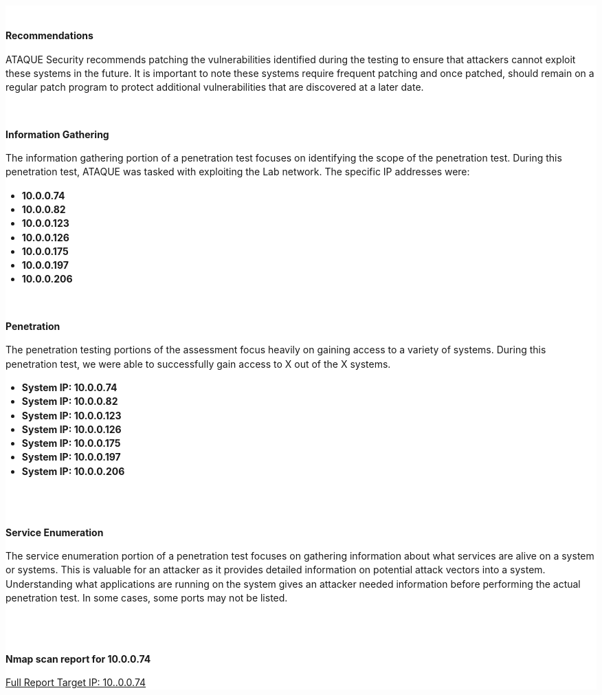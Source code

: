 
<br>

**Recommendations**

ATAQUE Security recommends patching the vulnerabilities identified during the testing to ensure that attackers cannot exploit these systems in the future. It is important to note these systems require frequent patching and once patched, should remain on a regular patch program to protect additional vulnerabilities that are discovered at a later date.

<br>

**Information Gathering**

The information gathering portion of a penetration test focuses on identifying the scope of the penetration test. During this penetration test, ATAQUE was tasked with exploiting the Lab network. The specific IP addresses were:

* **10.0.0.74**
* **10.0.0.82**
* **10.0.0.123**
* **10.0.0.126**
* **10.0.0.175**
* **10.0.0.197**
* **10.0.0.206**

<br>

**Penetration**

The penetration testing portions of the assessment focus heavily on gaining access to a variety of systems. During this penetration test, we were able to successfully gain access to X out of the X systems.

* **System IP: 10.0.0.74**
* **System IP: 10.0.0.82**
* **System IP: 10.0.0.123**
* **System IP: 10.0.0.126**
* **System IP: 10.0.0.175**
* **System IP: 10.0.0.197**
* **System IP: 10.0.0.206**

<br>
<br>

**Service Enumeration**

The service enumeration portion of a penetration test focuses on gathering information about what services are alive on a system or systems. This is valuable for an attacker as it provides detailed information on potential attack vectors into a system. Understanding what applications are running on the system gives an attacker needed information before performing the actual penetration test.  In some cases, some ports may not be listed.

<br>
<br>

**Nmap scan report for 10.0.0.74**

[Full Report Target IP: 10..0.0.74](https://docs.google.com/document/d/1TtLq0CBkvyH8kMP8KOGDAZ98rvfBKD44Sx3vE9UmfpQ/edit?usp=sharing)
